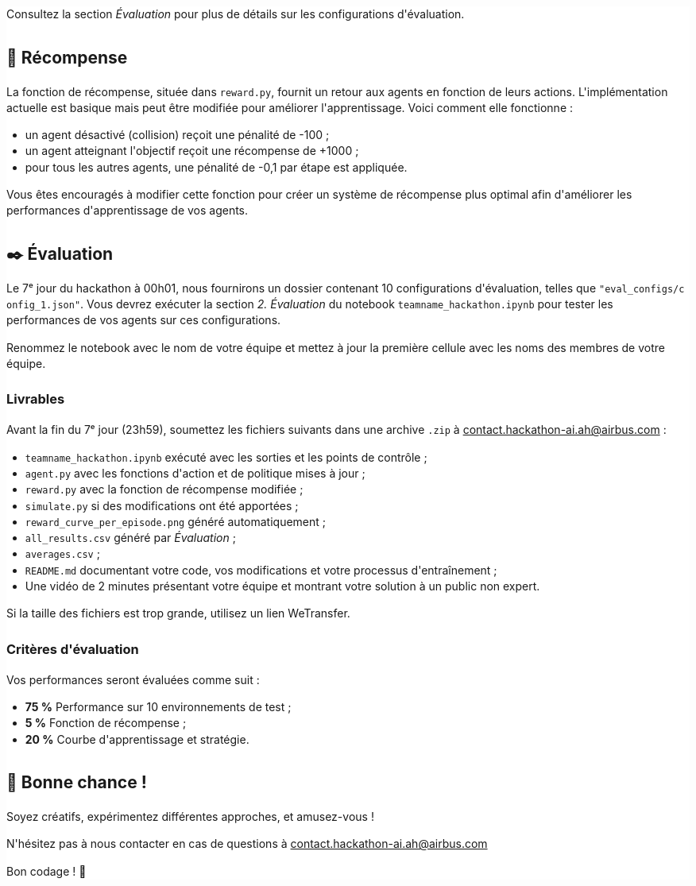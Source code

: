Consultez la section _Évaluation_ pour plus de détails sur les configurations d'évaluation.

## 🎁 Récompense

La fonction de récompense, située dans `reward.py`, fournit un retour aux agents en fonction de leurs actions. L'implémentation actuelle est basique mais peut être modifiée pour améliorer l'apprentissage. Voici comment elle fonctionne :

- un agent désactivé (collision) reçoit une pénalité de -100 ;
- un agent atteignant l'objectif reçoit une récompense de +1000 ;
- pour tous les autres agents, une pénalité de -0,1 par étape est appliquée.

Vous êtes encouragés à modifier cette fonction pour créer un système de récompense plus optimal afin d'améliorer les performances d'apprentissage de vos agents.

## ✒️ Évaluation

Le 7ᵉ jour du hackathon à 00h01, nous fournirons un dossier contenant 10 configurations d'évaluation, telles que `"eval_configs/config_1.json"`. Vous devrez exécuter la section _2. Évaluation_ du notebook `teamname_hackathon.ipynb` pour tester les performances de vos agents sur ces configurations.

Renommez le notebook avec le nom de votre équipe et mettez à jour la première cellule avec les noms des membres de votre équipe.

### Livrables

Avant la fin du 7ᵉ jour (23h59), soumettez les fichiers suivants dans une archive `.zip` à contact.hackathon-ai.ah@airbus.com :

- `teamname_hackathon.ipynb` exécuté avec les sorties et les points de contrôle ;
- `agent.py` avec les fonctions d'action et de politique mises à jour ;
- `reward.py` avec la fonction de récompense modifiée ;
- `simulate.py` si des modifications ont été apportées ;
- `reward_curve_per_episode.png` généré automatiquement ;
- `all_results.csv` généré par *Évaluation* ;
- `averages.csv` ;
- `README.md` documentant votre code, vos modifications et votre processus d'entraînement ;
- Une vidéo de 2 minutes présentant votre équipe et montrant votre solution à un public non expert.

Si la taille des fichiers est trop grande, utilisez un lien WeTransfer.

### Critères d'évaluation

Vos performances seront évaluées comme suit :

- **75 %** Performance sur 10 environnements de test ;
- **5 %** Fonction de récompense ;
- **20 %** Courbe d'apprentissage et stratégie.

## 🏁 Bonne chance !

Soyez créatifs, expérimentez différentes approches, et amusez-vous !

N'hésitez pas à nous contacter en cas de questions à contact.hackathon-ai.ah@airbus.com

Bon codage ! 🤖
